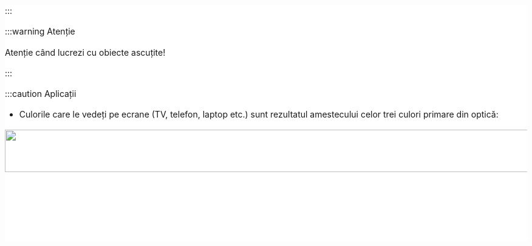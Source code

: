 
:::


:::warning Atenție

Atenție când lucrezi cu obiecte ascuțite!

:::





:::caution Aplicații

- Culorile care le vedeți pe ecrane (TV, telefon, laptop etc.) sunt rezultatul amestecului celor trei culori primare din optică: 


<Img className="img-responsive4" src="fizica/clasa8/capitolul3/3_5_1_Poza3bis2_Culorile2_vers2.jpg" width="1000" height="70" />


<br></br>

<br></br>


<Video src="https://www.youtube.com/embed/a9BHUufyc7k" />

<br></br>


Dacă proiectezi pe un perete trei fascicule colorate în culorile primare din optică, vei obține o pată albă, iar amestecul de două culori formează diferite nuanțe.

<Img className="img-responsive4" src="fizica/clasa8/capitolul3/3_5_1_Poza4_CulorilePrimare_vers2.jpg" width="1000" height="554" />

<br></br>
<br></br>



Culorile pe care le vedem sunt pur și simplu diferite lungimi de undă care se reflectă într-un obiect. Ochiul nostru percepe acea lungime de undă ca o culoare în spectru. Ideea de bază pentru formarea nuanțelor este că fiecare culoare se combină cu cea de lângă ea în diverse cantități și astfel se obțin nuanțele.

<br></br>

Retina ochiului uman este formată din două tipuri de celule:
 
- celule cu conuri

- celule cu bastonașe 





**Celulele cu conuri** conuri sunt responsabile pentru percepția culorii iar **celulele cu bastonașe** pentru percepția contrastelor de lumină-umbră.


Persoanele cu vedere normală au trei tipuri diferite de celule cu conuri, fiecare dintre ele fiind responsabilă pentru o anumită gamă de culori:
 